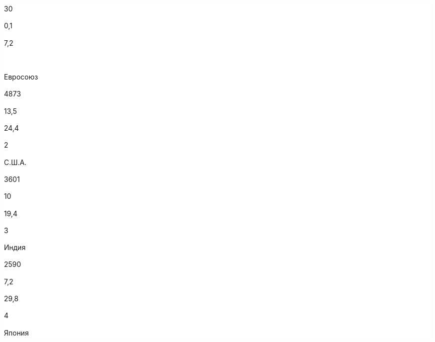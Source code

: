 
30


0,1


7,2






 


Евросоюз


4873


13,5


24,4






2


С.Ш.А.


3601


10


19,4






3


Индия


2590


7,2


29,8






4


Япония


